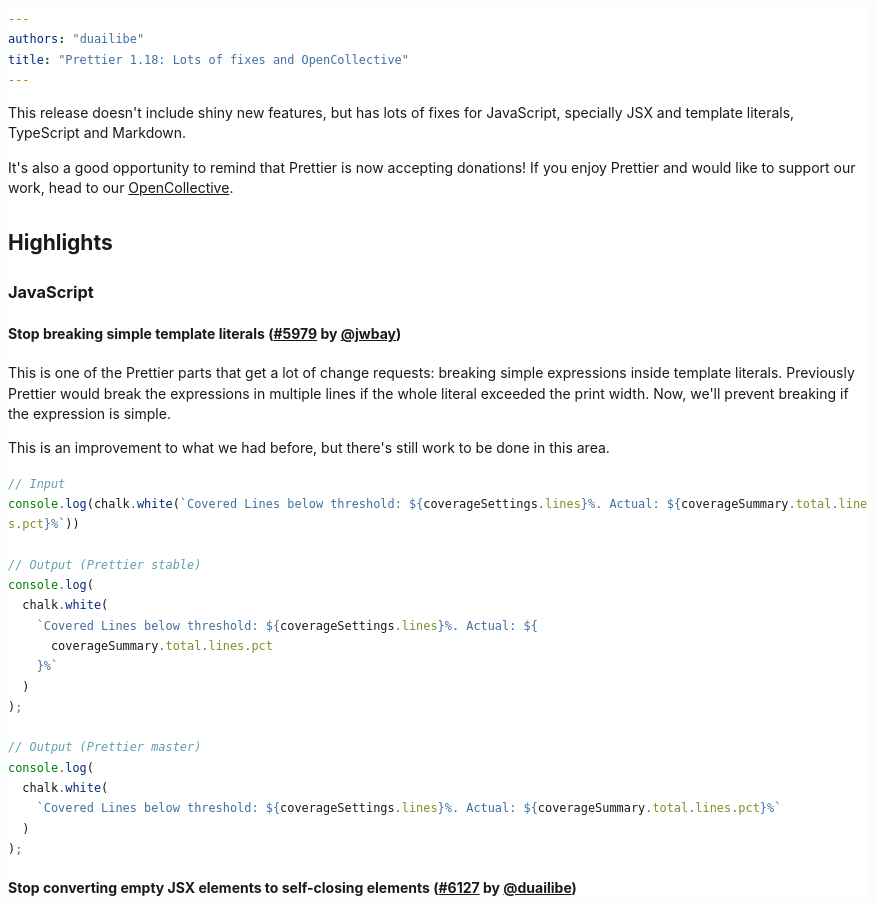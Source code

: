 ```yaml
---
authors: "duailibe"
title: "Prettier 1.18: Lots of fixes and OpenCollective"
---
```


This release doesn't include shiny new features, but has lots of fixes for JavaScript, specially JSX and template literals, TypeScript and Markdown.

It's also a good opportunity to remind that Prettier is now accepting donations! If you enjoy Prettier and would like to support our work, head to our [OpenCollective](https://opencollective.com/prettier).



## Highlights

### JavaScript

#### Stop breaking simple template literals ([#5979] by [@jwbay])

This is one of the Prettier parts that get a lot of change requests: breaking simple expressions inside template literals. Previously Prettier would break the expressions in multiple lines if the whole literal exceeded the print width. Now, we'll prevent breaking if the expression is simple.

This is an improvement to what we had before, but there's still work to be done in this area.


```js
// Input
console.log(chalk.white(`Covered Lines below threshold: ${coverageSettings.lines}%. Actual: ${coverageSummary.total.lines.pct}%`))

// Output (Prettier stable)
console.log(
  chalk.white(
    `Covered Lines below threshold: ${coverageSettings.lines}%. Actual: ${
      coverageSummary.total.lines.pct
    }%`
  )
);

// Output (Prettier master)
console.log(
  chalk.white(
    `Covered Lines below threshold: ${coverageSettings.lines}%. Actual: ${coverageSummary.total.lines.pct}%`
  )
);
```

#### Stop converting empty JSX elements to self-closing elements ([#6127] by [@duailibe])


  [foo.bar]: "",
  [foo.bar]: "",
  [foo.bar]: "",
[#5947]: https://github.com/prettier/prettier/pull/5947
[#5979]: https://github.com/prettier/prettier/pull/5979
[#6038]: https://github.com/prettier/prettier/pull/6038
[#6086]: https://github.com/prettier/prettier/pull/6086
[#6088]: https://github.com/prettier/prettier/pull/6088
[#6089]: https://github.com/prettier/prettier/pull/6089
[#6099]: https://github.com/prettier/prettier/pull/6099
[#6106]: https://github.com/prettier/prettier/pull/6106
[#6110]: https://github.com/prettier/prettier/pull/6110
[#6115]: https://github.com/prettier/prettier/pull/6115
[#6116]: https://github.com/prettier/prettier/pull/6116
[#6119]: https://github.com/prettier/prettier/pull/6119
[#6127]: https://github.com/prettier/prettier/pull/6127
[#6129]: https://github.com/prettier/prettier/pull/6129
[#6130]: https://github.com/prettier/prettier/pull/6130
[#6131]: https://github.com/prettier/prettier/pull/6131
[#6133]: https://github.com/prettier/prettier/pull/6133
[#6136]: https://github.com/prettier/prettier/pull/6136
[#6138]: https://github.com/prettier/prettier/pull/6138
[#6140]: https://github.com/prettier/prettier/pull/6140
[#6146]: https://github.com/prettier/prettier/pull/6146
[#6148]: https://github.com/prettier/prettier/pull/6148
[#6152]: https://github.com/prettier/prettier/pull/6152
[#6159]: https://github.com/prettier/prettier/pull/6159
[#6172]: https://github.com/prettier/prettier/pull/6172
[#6178]: https://github.com/prettier/prettier/pull/6178
[@belochub]: https://github.com/belochub
[@brainkim]: https://github.com/brainkim
[@duailibe]: https://github.com/duailibe
[@evilebottnawi]: https://github.com/evilebottnawi
[@hongrich]: https://github.com/hongrich
[@jridgewell]: https://github.com/jridgewell
[@jwbay]: https://github.com/jwbay
[@sosukesuzuki]: https://github.com/sosukesuzuki
[@thorn0]: https://github.com/thorn0
[@bakkot]: https://github.com/bakkot
[@gavinjoyce]: https://github.com/GavinJoyce